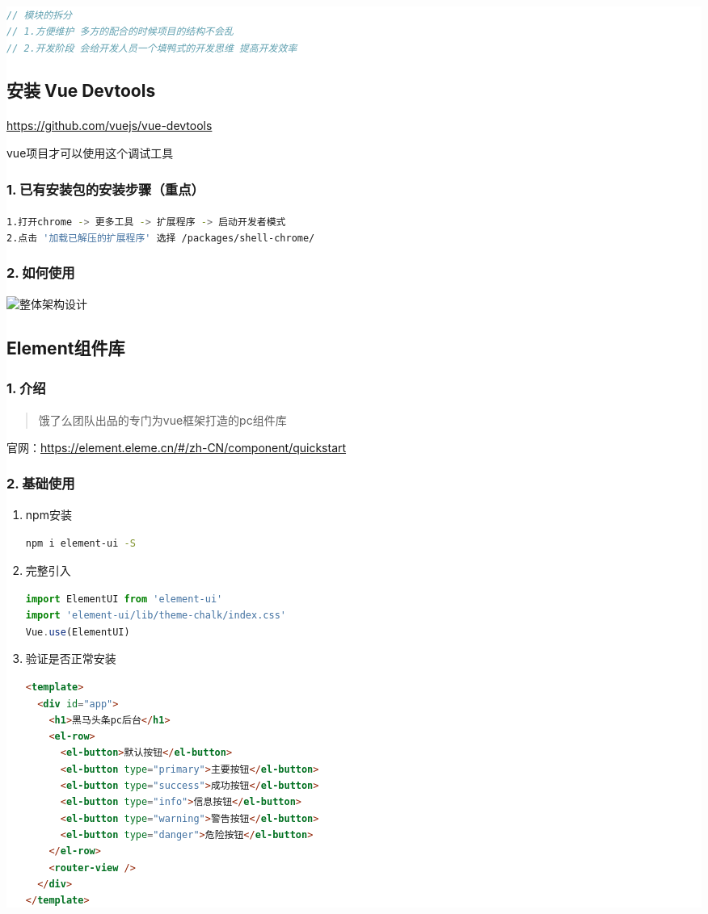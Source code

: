    ```js
// 模块的拆分
// 1.方便维护 多方的配合的时候项目的结构不会乱
// 2.开发阶段 会给开发人员一个填鸭式的开发思维 提高开发效率
   ```

## 安装 Vue Devtools

https://github.com/vuejs/vue-devtools

vue项目才可以使用这个调试工具  

### 1. 已有安装包的安装步骤（重点）

```bash
1.打开chrome -> 更多工具 -> 扩展程序 -> 启动开发者模式
2.点击 '加载已解压的扩展程序' 选择 /packages/shell-chrome/
```

### 2. 如何使用

![整体架构设计](http://cp_fe.gitee.io/assets/vue/vue-devtools.png)

## Element组件库

### 1.  介绍

> 饿了么团队出品的专门为vue框架打造的pc组件库

官网：https://element.eleme.cn/#/zh-CN/component/quickstart

### 2.  基础使用

1. npm安装

   ```bash
   npm i element-ui -S
   ```

2. 完整引入

   ```js
   import ElementUI from 'element-ui'
   import 'element-ui/lib/theme-chalk/index.css'
   Vue.use(ElementUI)
   ```

3. 验证是否正常安装

   ```html
   <template>
     <div id="app">
       <h1>黑马头条pc后台</h1>
       <el-row>
         <el-button>默认按钮</el-button>
         <el-button type="primary">主要按钮</el-button>
         <el-button type="success">成功按钮</el-button>
         <el-button type="info">信息按钮</el-button>
         <el-button type="warning">警告按钮</el-button>
         <el-button type="danger">危险按钮</el-button>
       </el-row>
       <router-view />
     </div>
   </template>
   ```
